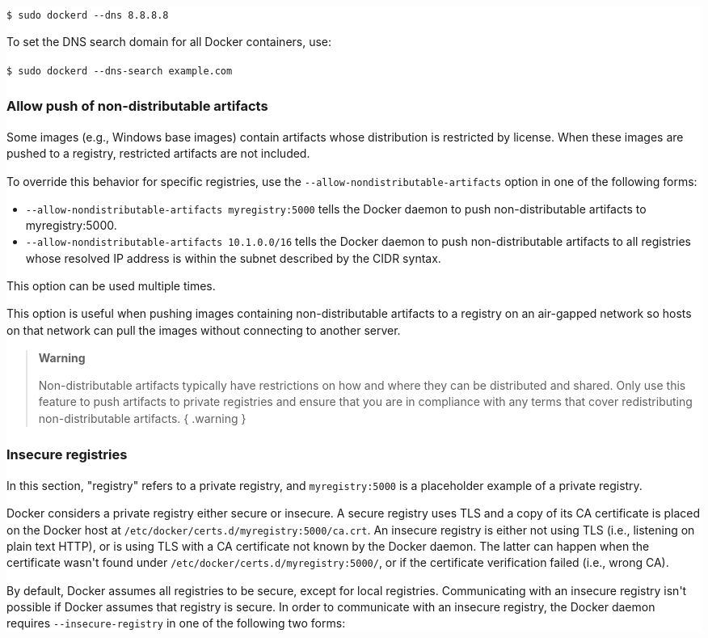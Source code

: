 ```console
$ sudo dockerd --dns 8.8.8.8
```

To set the DNS search domain for all Docker containers, use:

```console
$ sudo dockerd --dns-search example.com
```

### Allow push of non-distributable artifacts

Some images (e.g., Windows base images) contain artifacts whose distribution is
restricted by license. When these images are pushed to a registry, restricted
artifacts are not included.

To override this behavior for specific registries, use the
`--allow-nondistributable-artifacts` option in one of the following forms:

* `--allow-nondistributable-artifacts myregistry:5000` tells the Docker daemon
  to push non-distributable artifacts to myregistry:5000.
* `--allow-nondistributable-artifacts 10.1.0.0/16` tells the Docker daemon to
  push non-distributable artifacts to all registries whose resolved IP address
  is within the subnet described by the CIDR syntax.

This option can be used multiple times.

This option is useful when pushing images containing non-distributable artifacts
to a registry on an air-gapped network so hosts on that network can pull the
images without connecting to another server.

> **Warning**
>
> Non-distributable artifacts typically have restrictions on how
> and where they can be distributed and shared. Only use this feature to push
> artifacts to private registries and ensure that you are in compliance with
> any terms that cover redistributing non-distributable artifacts.
{ .warning }

### Insecure registries

In this section, "registry" refers to a private registry, and `myregistry:5000`
is a placeholder example of a private registry.

Docker considers a private registry either secure or insecure.
A secure registry uses TLS and a copy of its CA certificate is placed on the
Docker host at `/etc/docker/certs.d/myregistry:5000/ca.crt`. An insecure
registry is either not using TLS (i.e., listening on plain text HTTP), or is
using TLS with a CA certificate not known by the Docker daemon. The latter can
happen when the certificate wasn't found under
`/etc/docker/certs.d/myregistry:5000/`, or if the certificate verification
failed (i.e., wrong CA).

By default, Docker assumes all registries to be secure, except for local registries.
Communicating with an insecure registry isn't possible
if Docker assumes that registry is secure. In order to communicate with an
insecure registry, the Docker daemon requires `--insecure-registry` in one of
the following two forms:

